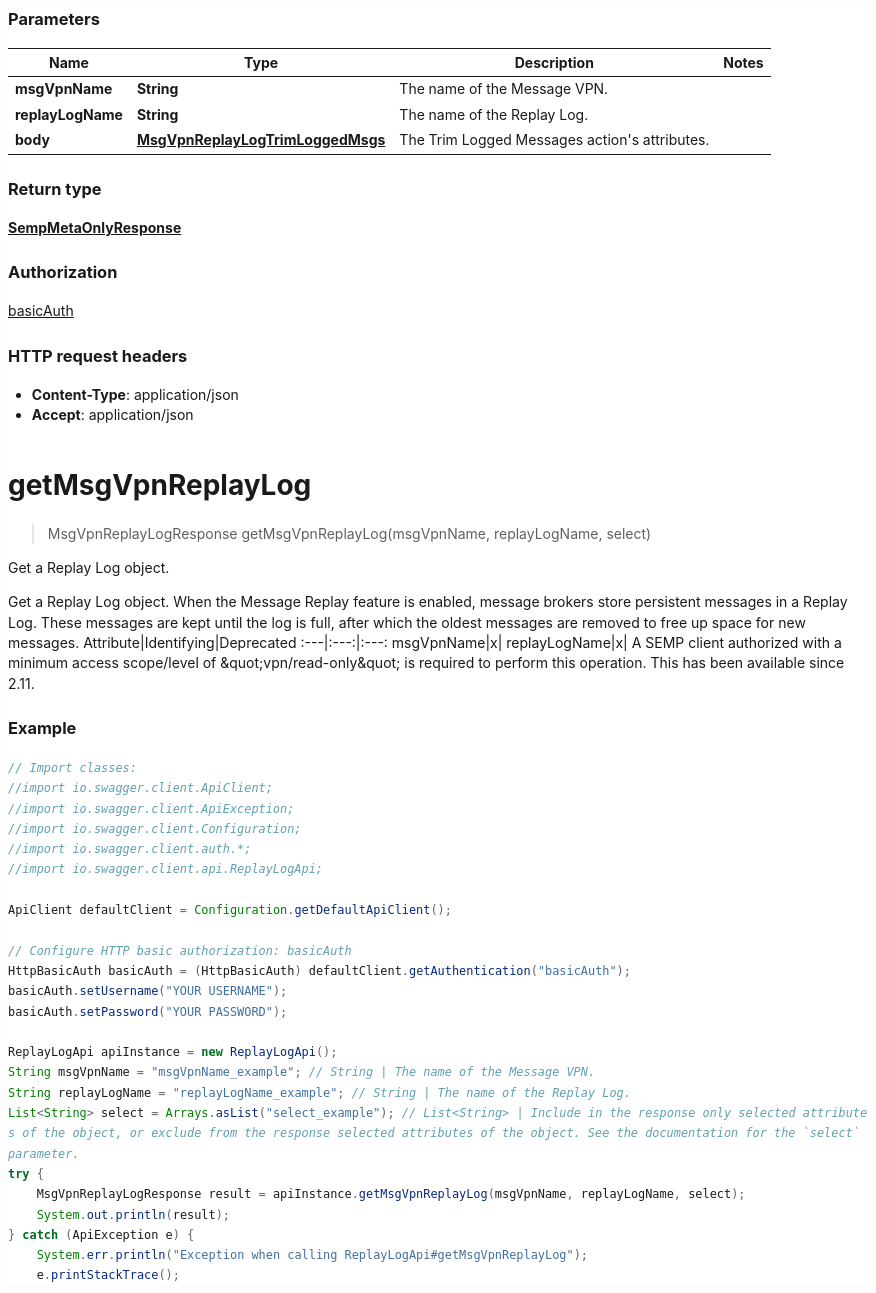 ### Parameters

Name | Type | Description  | Notes
------------- | ------------- | ------------- | -------------
 **msgVpnName** | **String**| The name of the Message VPN. |
 **replayLogName** | **String**| The name of the Replay Log. |
 **body** | [**MsgVpnReplayLogTrimLoggedMsgs**](MsgVpnReplayLogTrimLoggedMsgs.md)| The Trim Logged Messages action&#39;s attributes. |

### Return type

[**SempMetaOnlyResponse**](SempMetaOnlyResponse.md)

### Authorization

[basicAuth](../README.md#basicAuth)

### HTTP request headers

 - **Content-Type**: application/json
 - **Accept**: application/json

<a name="getMsgVpnReplayLog"></a>
# **getMsgVpnReplayLog**
> MsgVpnReplayLogResponse getMsgVpnReplayLog(msgVpnName, replayLogName, select)

Get a Replay Log object.

Get a Replay Log object.  When the Message Replay feature is enabled, message brokers store persistent messages in a Replay Log. These messages are kept until the log is full, after which the oldest messages are removed to free up space for new messages.   Attribute|Identifying|Deprecated :---|:---:|:---: msgVpnName|x| replayLogName|x|    A SEMP client authorized with a minimum access scope/level of \&quot;vpn/read-only\&quot; is required to perform this operation.  This has been available since 2.11.

### Example
```java
// Import classes:
//import io.swagger.client.ApiClient;
//import io.swagger.client.ApiException;
//import io.swagger.client.Configuration;
//import io.swagger.client.auth.*;
//import io.swagger.client.api.ReplayLogApi;

ApiClient defaultClient = Configuration.getDefaultApiClient();

// Configure HTTP basic authorization: basicAuth
HttpBasicAuth basicAuth = (HttpBasicAuth) defaultClient.getAuthentication("basicAuth");
basicAuth.setUsername("YOUR USERNAME");
basicAuth.setPassword("YOUR PASSWORD");

ReplayLogApi apiInstance = new ReplayLogApi();
String msgVpnName = "msgVpnName_example"; // String | The name of the Message VPN.
String replayLogName = "replayLogName_example"; // String | The name of the Replay Log.
List<String> select = Arrays.asList("select_example"); // List<String> | Include in the response only selected attributes of the object, or exclude from the response selected attributes of the object. See the documentation for the `select` parameter.
try {
    MsgVpnReplayLogResponse result = apiInstance.getMsgVpnReplayLog(msgVpnName, replayLogName, select);
    System.out.println(result);
} catch (ApiException e) {
    System.err.println("Exception when calling ReplayLogApi#getMsgVpnReplayLog");
    e.printStackTrace();
```